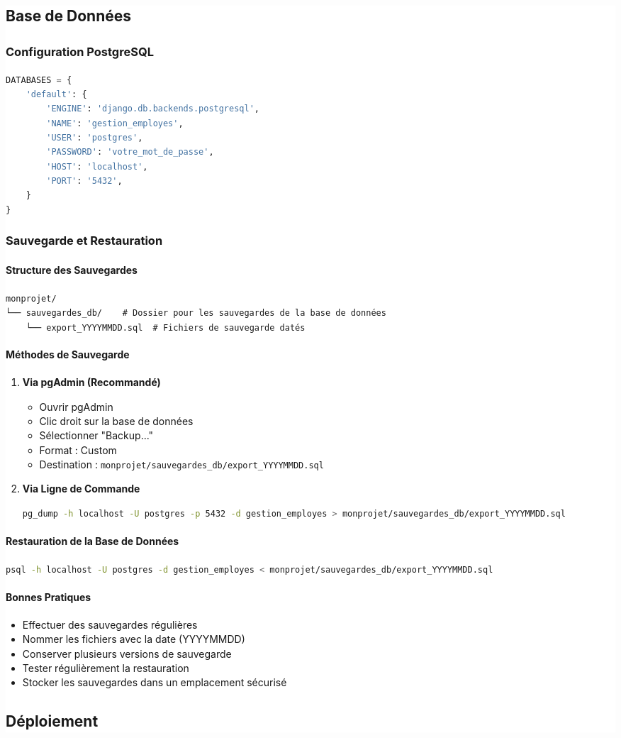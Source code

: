 ## Base de Données

### Configuration PostgreSQL
```python
DATABASES = {
    'default': {
        'ENGINE': 'django.db.backends.postgresql',
        'NAME': 'gestion_employes',
        'USER': 'postgres',
        'PASSWORD': 'votre_mot_de_passe',
        'HOST': 'localhost',
        'PORT': '5432',
    }
}
```

### Sauvegarde et Restauration

#### Structure des Sauvegardes
```
monprojet/
└── sauvegardes_db/    # Dossier pour les sauvegardes de la base de données
    └── export_YYYYMMDD.sql  # Fichiers de sauvegarde datés
```

#### Méthodes de Sauvegarde

1. **Via pgAdmin (Recommandé)**
   - Ouvrir pgAdmin
   - Clic droit sur la base de données
   - Sélectionner "Backup..."
   - Format : Custom
   - Destination : `monprojet/sauvegardes_db/export_YYYYMMDD.sql`

2. **Via Ligne de Commande**
   ```bash
   pg_dump -h localhost -U postgres -p 5432 -d gestion_employes > monprojet/sauvegardes_db/export_YYYYMMDD.sql
   ```

#### Restauration de la Base de Données
```bash
psql -h localhost -U postgres -d gestion_employes < monprojet/sauvegardes_db/export_YYYYMMDD.sql
```

#### Bonnes Pratiques
- Effectuer des sauvegardes régulières
- Nommer les fichiers avec la date (YYYYMMDD)
- Conserver plusieurs versions de sauvegarde
- Tester régulièrement la restauration
- Stocker les sauvegardes dans un emplacement sécurisé

## Déploiement

